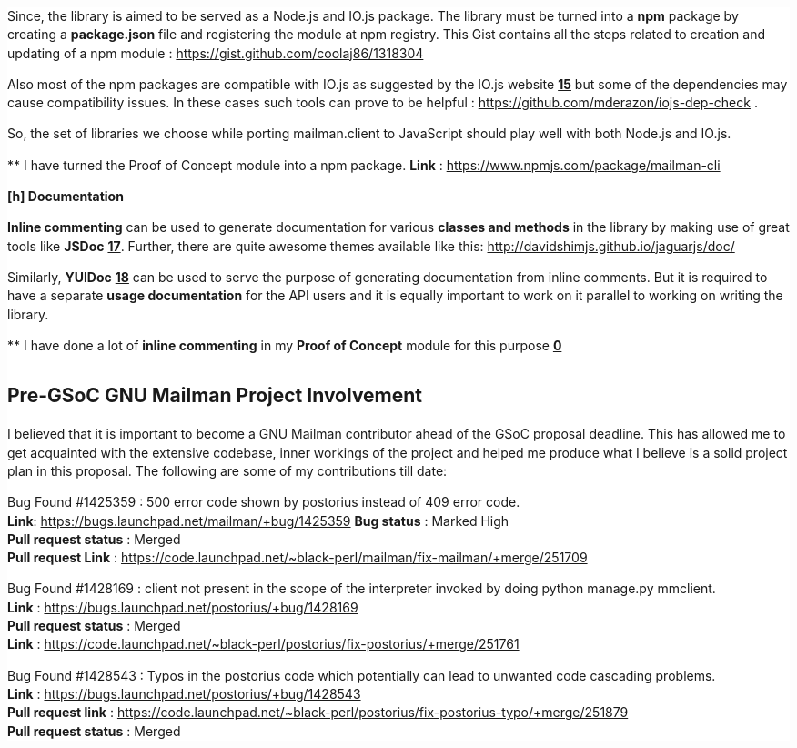Since, the library is aimed to be served as a Node.js and IO.js package. The library must be turned into a **npm** package by creating a **package.json** file and registering the module at npm registry. This Gist contains all the steps related to creation and updating of a npm module :  <https://gist.github.com/coolaj86/1318304>

Also most of the npm packages are compatible with IO.js as suggested by the IO.js website **[15]**  but some of the dependencies may cause compatibility issues. In these cases such tools can prove to be helpful : <https://github.com/mderazon/iojs-dep-check> .

So, the set of libraries we choose while porting mailman.client to JavaScript should play well with both Node.js and IO.js.

**  I have turned the Proof of Concept module into a npm package. **Link** : <https://www.npmjs.com/package/mailman-cli>

                                                                                                                              
<span class="red"> **[h] Documentation** </span>

**Inline commenting** can be used to generate documentation for various **classes and methods** in the library by making use of great tools like **JSDoc** **[17]**. Further, there are quite awesome themes available like this: <http://davidshimjs.github.io/jaguarjs/doc/>

Similarly, **YUIDoc** **[18]** can be used to serve the purpose of generating documentation from inline comments. But it is required to have a separate **usage documentation** for the API users and it is equally important to work on it parallel to working on writing the library.

** I have done a lot of **inline commenting** in my **Proof of Concept** module for this purpose **[0]**

 

## <span class="green"> Pre-GSoC GNU Mailman Project Involvement </span>

I believed that it is important to become a GNU Mailman contributor ahead of the GSoC proposal deadline. This has allowed me to get acquainted with the extensive codebase, inner workings of the project and helped me produce what I believe is a solid project plan in this proposal. The following are some of my contributions till date:

Bug Found #1425359 : 500 error code shown by postorius instead of 409 error code.                                                     
**Link**: <https://bugs.launchpad.net/mailman/+bug/1425359>
**Bug status** : Marked High                                 
**Pull request status** : Merged                                   
**Pull request Link** : <https://code.launchpad.net/~black-perl/mailman/fix-mailman/+merge/251709>                                

 
Bug Found #1428169 : client not present in the scope of the interpreter invoked by doing python manage.py mmclient.             
**Link** : <https://bugs.launchpad.net/postorius/+bug/1428169>      
**Pull request status** : Merged                                    
**Link** : <https://code.launchpad.net/~black-perl/postorius/fix-postorius/+merge/251761>                                           

 
Bug Found #1428543 : Typos in the postorius code which potentially can lead to unwanted code cascading problems.                       
**Link** : <https://bugs.launchpad.net/postorius/+bug/1428543>      
**Pull request link** : <https://code.launchpad.net/~black-perl/postorius/fix-postorius-typo/+merge/251879>                         
**Pull request status** : Merged                                    


[0]: https://github.com/black-perl/mailman-cli
[1]: https://developer.mozilla.org/en-US/docs/Web/JavaScript/Reference/Global_Objects/Function
[2]: https://developer.mozilla.org/en-US/docs/Web/JavaScript/Inheritance_and_the_prototype_chain
[3]: http://stackoverflow.com/questions/812961/javascript-getters-and-setters-for-dummies
[4]: https://github.com/black-perl/mailman-cli/blob/master/lib/shared/mailman-request.js#L8
[5]: https://github.com/black-perl/mailman-cli/blob/master/lib/shared/mailman-request.js#L7
[6]: http://jscs.info/
[7]: https://github.com/jshint/jshint
[8]: http://jshint.com/about/
[9]: https://www.npmjs.com/package/plato
[10]: http://en.wikipedia.org/wiki/Halstead_complexity_measures
[11]: http://mochajs.org/
[12]: http://chaijs.com/
[13]: http://sinonjs.org/
[14]: http://jasmine.github.io/
[15]: https://iojs.org/en/index.html
[16]: https://github.com/shouldjs
[17]: https://github.com/jsdoc3/jsdoc
[18]: http://yui.github.io/yuidoc/